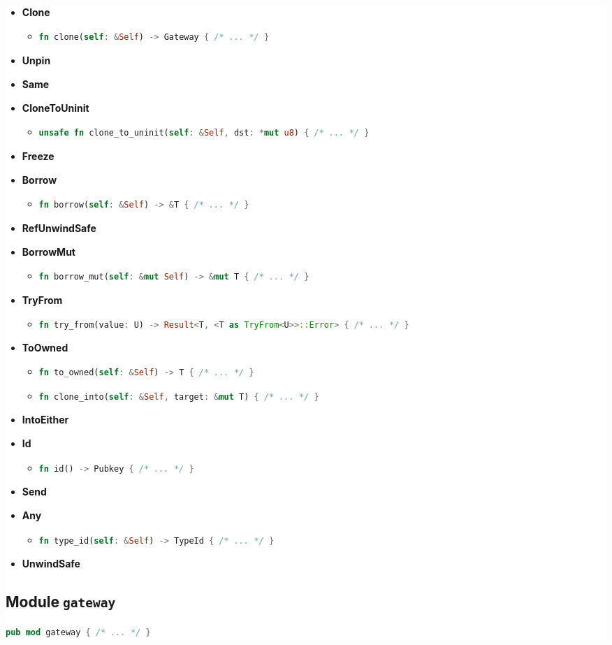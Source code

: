 - **Clone**
  - ```rust
    fn clone(self: &Self) -> Gateway { /* ... */ }
    ```

- **Unpin**
- **Same**
- **CloneToUninit**
  - ```rust
    unsafe fn clone_to_uninit(self: &Self, dst: *mut u8) { /* ... */ }
    ```

- **Freeze**
- **Borrow**
  - ```rust
    fn borrow(self: &Self) -> &T { /* ... */ }
    ```

- **RefUnwindSafe**
- **BorrowMut**
  - ```rust
    fn borrow_mut(self: &mut Self) -> &mut T { /* ... */ }
    ```

- **TryFrom**
  - ```rust
    fn try_from(value: U) -> Result<T, <T as TryFrom<U>>::Error> { /* ... */ }
    ```

- **ToOwned**
  - ```rust
    fn to_owned(self: &Self) -> T { /* ... */ }
    ```

  - ```rust
    fn clone_into(self: &Self, target: &mut T) { /* ... */ }
    ```

- **IntoEither**
- **Id**
  - ```rust
    fn id() -> Pubkey { /* ... */ }
    ```

- **Send**
- **Any**
  - ```rust
    fn type_id(self: &Self) -> TypeId { /* ... */ }
    ```

- **UnwindSafe**
## Module `gateway`

```rust
pub mod gateway { /* ... */ }
```
